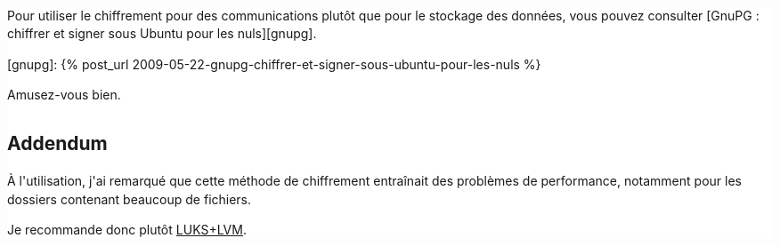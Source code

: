 Pour utiliser le chiffrement pour des communications plutôt que pour le stockage
des données, vous pouvez consulter [GnuPG : chiffrer et signer sous Ubuntu pour
les nuls][gnupg].

[gnupg]: {% post_url 2009-05-22-gnupg-chiffrer-et-signer-sous-ubuntu-pour-les-nuls %}

Amusez-vous bien.

## Addendum

À l'utilisation, j'ai remarqué que cette méthode de chiffrement entraînait des
problèmes de performance, notamment pour les dossiers contenant beaucoup de
fichiers.

Je recommande donc plutôt [LUKS+LVM][].

[LUKS+LVM]: https://doc.ubuntu-fr.org/tutoriel/chiffrer_son_disque


[usurpation]: http://fr.wikipedia.org/wiki/Usurpation_d%27identit%C3%A9
[victimes-usurpation]: http://www.lepoint.fr/actualites-societe/2009-10-12/usurpation-d-identite-quand-les-victimes-deviennent-des-coupables/1597/0/384858
[personas]: http://www.getpersonas.com
[doc]: https://help.ubuntu.com/community/EncryptedPrivateDirectory#Recovering%20Your%20Data%20Manually
[guide]: https://guide.boum.org